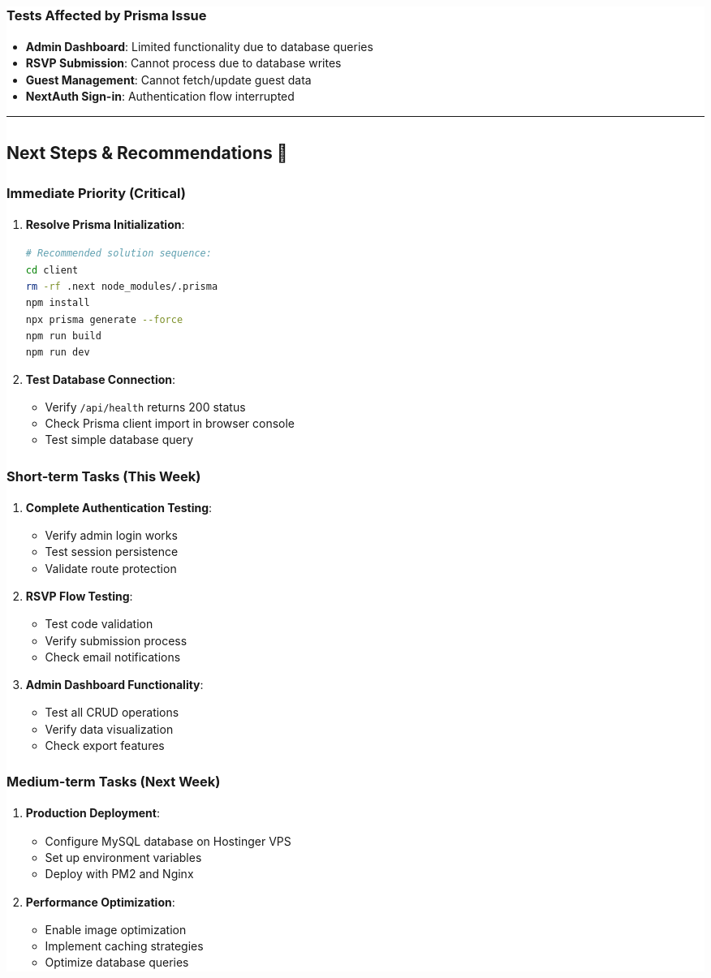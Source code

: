 ### Tests Affected by Prisma Issue
- **Admin Dashboard**: Limited functionality due to database queries
- **RSVP Submission**: Cannot process due to database writes
- **Guest Management**: Cannot fetch/update guest data
- **NextAuth Sign-in**: Authentication flow interrupted

---

## Next Steps & Recommendations 🎯

### Immediate Priority (Critical)
1. **Resolve Prisma Initialization**:
   ```bash
   # Recommended solution sequence:
   cd client
   rm -rf .next node_modules/.prisma
   npm install
   npx prisma generate --force
   npm run build
   npm run dev
   ```

2. **Test Database Connection**:
   - Verify `/api/health` returns 200 status
   - Check Prisma client import in browser console
   - Test simple database query

### Short-term Tasks (This Week)
1. **Complete Authentication Testing**:
   - Verify admin login works
   - Test session persistence
   - Validate route protection

2. **RSVP Flow Testing**:
   - Test code validation
   - Verify submission process
   - Check email notifications

3. **Admin Dashboard Functionality**:
   - Test all CRUD operations
   - Verify data visualization
   - Check export features

### Medium-term Tasks (Next Week)
1. **Production Deployment**:
   - Configure MySQL database on Hostinger VPS
   - Set up environment variables
   - Deploy with PM2 and Nginx

2. **Performance Optimization**:
   - Enable image optimization
   - Implement caching strategies
   - Optimize database queries
